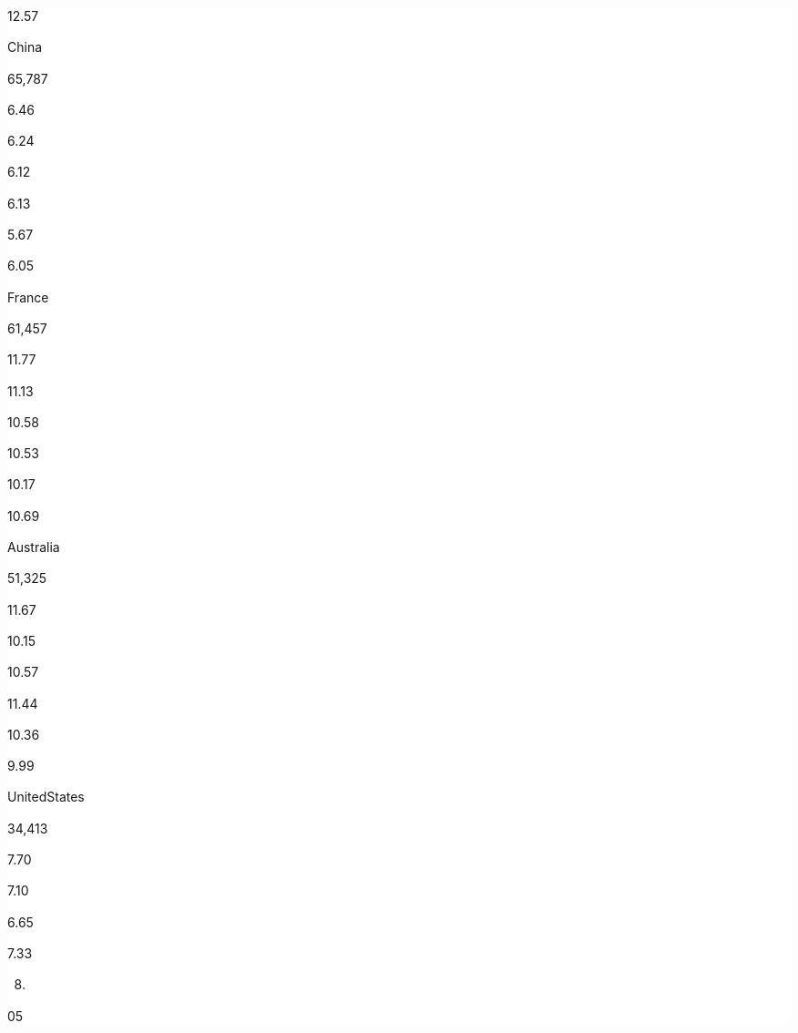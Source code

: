 12.57
 
China
 
65,787
 
6.46
 
6.24
 
6.12
 
6.13
 
5.67
 
6.05
 
France
 
61,457
 
11.77
 
11.13
 
10.58
 
10.53
 
10.17
 
10.69
 
Australia
 
51,325
 
11.67
 
10.15
 
10.57
 
11.44
 
10.36
 
9.99
 
UnitedStates
 
34,413
 
7.70
 
7.10
 
6.65
 
7.33
 
8.
05
 